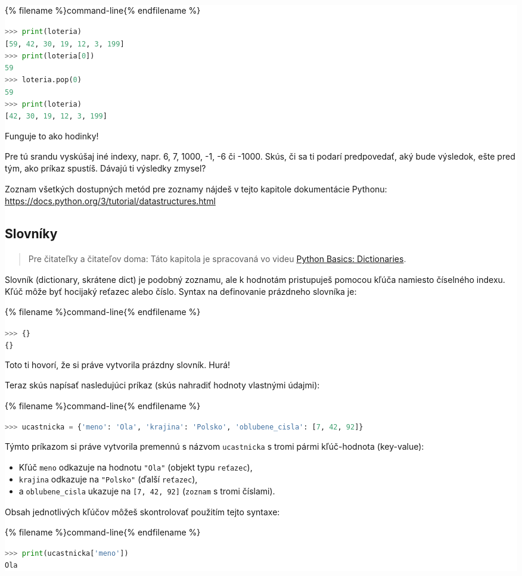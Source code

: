 {% filename %}command-line{% endfilename %}

```python
>>> print(loteria)
[59, 42, 30, 19, 12, 3, 199]
>>> print(loteria[0])
59
>>> loteria.pop(0)
59
>>> print(loteria)
[42, 30, 19, 12, 3, 199]
```

Funguje to ako hodinky!

Pre tú srandu vyskúšaj iné indexy, napr. 6, 7, 1000, -1, -6 či -1000. Skús, či sa ti podarí predpovedať, aký bude výsledok, ešte pred tým, ako príkaz spustíš. Dávajú ti výsledky zmysel?

Zoznam všetkých dostupných metód pre zoznamy nájdeš v tejto kapitole dokumentácie Pythonu: https://docs.python.org/3/tutorial/datastructures.html

## Slovníky

> Pre čitateľky a čitateľov doma: Táto kapitola je spracovaná vo videu [Python Basics: Dictionaries](https://www.youtube.com/watch?v=ZX1CVvZLE6c).

Slovník (dictionary, skrátene dict) je podobný zoznamu, ale k hodnotám pristupuješ pomocou kľúča namiesto číselného indexu. Kľúč môže byť hocijaký reťazec alebo číslo. Syntax na definovanie prázdneho slovníka je:

{% filename %}command-line{% endfilename %}

```python
>>> {}
{}
```

Toto ti hovorí, že si práve vytvorila prázdny slovník. Hurá!

Teraz skús napísať nasledujúci príkaz (skús nahradiť hodnoty vlastnými údajmi):

{% filename %}command-line{% endfilename %}

```python
>>> ucastnicka = {'meno': 'Ola', 'krajina': 'Polsko', 'oblubene_cisla': [7, 42, 92]}
```

Týmto príkazom si práve vytvorila premennú s názvom `ucastnicka` s tromi pármi kľúč-hodnota (key-value):

- Kľúč `meno` odkazuje na hodnotu `"Ola"` (objekt typu `reťazec`),
- `krajina` odkazuje na `"Polsko"` (ďalší `reťazec`),
- a `oblubene_cisla` ukazuje na `[7, 42, 92]` (`zoznam` s tromi číslami).

Obsah jednotlivých kľúčov môžeš skontrolovať použitím tejto syntaxe:

{% filename %}command-line{% endfilename %}

```python
>>> print(ucastnicka['meno'])
Ola
```
